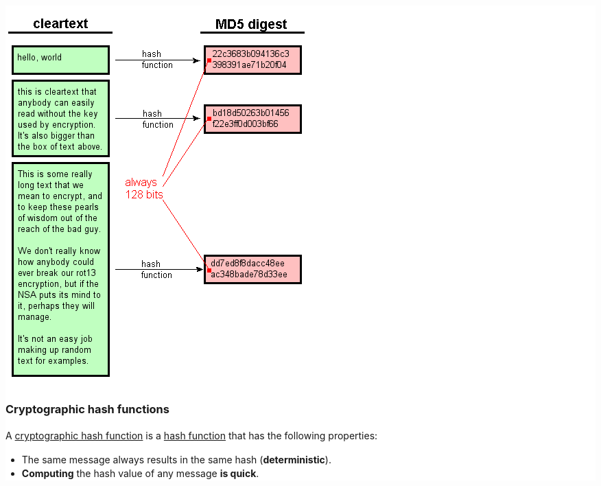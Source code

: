 <img class='w100' src='images/hashing-example.gif' />

### Cryptographic hash functions



A [cryptographic hash function][hash] is a [hash function][hash-non-crypto] that has the following properties:

* The same message always results in the same hash (**deterministic**).
* **Computing** the hash value of any message **is quick**.




[bcrypt]: https://en.wikipedia.org/wiki/Bcrypt
[bcrypt-npm]: https://www.npmjs.com/package/bcrypt
[express]: https://expressjs.com
[express-jwt]: https://github.com/auth0/express-jwt
[express-jwt-permissions]: https://www.npmjs.com/package/express-jwt-permissions
[hash]: https://en.wikipedia.org/wiki/Cryptographic_hash_function
[hash-function]: https://en.wikipedia.org/wiki/Hash_function
[hash-non-crypto]: https://en.wikipedia.org/wiki/Hash_function
[hmac]: https://en.wikipedia.org/wiki/HMAC
[jwt]: https://jwt.io
[jwt-claims]: https://www.iana.org/assignments/jwt/jwt.xhtml
[jwt-scope]: https://tools.ietf.org/html/rfc8693#section-4.2
[mongoose]: https://mongoosejs.com
[rainbow-table]: https://en.wikipedia.org/wiki/Rainbow_table
[salt]: https://en.wikipedia.org/wiki/Salt_(cryptography)